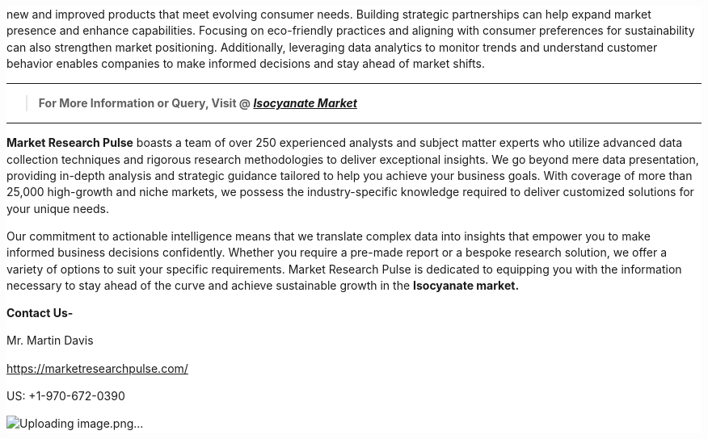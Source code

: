 new and improved products that meet evolving consumer needs. Building strategic partnerships can help expand market presence and enhance capabilities. Focusing on eco-friendly practices and aligning with consumer preferences for sustainability can also strengthen market positioning. Additionally, leveraging data analytics to monitor trends and understand customer behavior enables companies to make informed decisions and stay ahead of market shifts.</p><hr /><blockquote><p><strong>For More Information or Query, Visit @&nbsp;<em><a href="https://marketresearchpulse.com/report/45631/isocyanate-market?utm_source=Linkedin&utm_medium=0112">Isocyanate Market</a></em></strong></p></blockquote><hr /><p><strong>Market Research Pulse</strong> boasts a team of over 250 experienced analysts and subject matter experts who utilize advanced data collection techniques and rigorous research methodologies to deliver exceptional insights. We go beyond mere data presentation, providing in-depth analysis and strategic guidance tailored to help you achieve your business goals. With coverage of more than 25,000 high-growth and niche markets, we possess the industry-specific knowledge required to deliver customized solutions for your unique needs.</p><p>Our commitment to actionable intelligence means that we translate complex data into insights that empower you to make informed business decisions confidently. Whether you require a pre-made report or a bespoke research solution, we offer a variety of options to suit your specific requirements. Market Research Pulse is dedicated to equipping you with the information necessary to stay ahead of the curve and achieve sustainable growth in the <strong>Isocyanate market.</strong></p><p><strong>Contact Us-</strong></p><p>Mr. Martin Davis</p><p>https://marketresearchpulse.com/</p><p>US: +1-970-672-0390</p>
![Uploading image.png…]()
